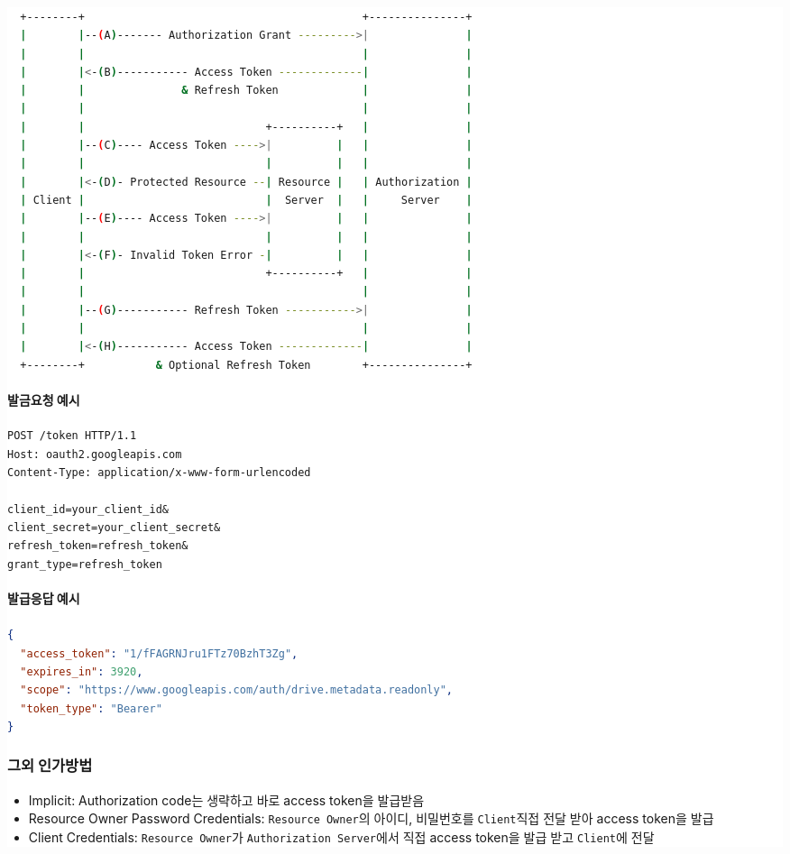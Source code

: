 ```bash
  +--------+                                           +---------------+
  |        |--(A)------- Authorization Grant --------->|               |
  |        |                                           |               |
  |        |<-(B)----------- Access Token -------------|               |
  |        |               & Refresh Token             |               |
  |        |                                           |               |
  |        |                            +----------+   |               |
  |        |--(C)---- Access Token ---->|          |   |               |
  |        |                            |          |   |               |
  |        |<-(D)- Protected Resource --| Resource |   | Authorization |
  | Client |                            |  Server  |   |     Server    |
  |        |--(E)---- Access Token ---->|          |   |               |
  |        |                            |          |   |               |
  |        |<-(F)- Invalid Token Error -|          |   |               |
  |        |                            +----------+   |               |
  |        |                                           |               |
  |        |--(G)----------- Refresh Token ----------->|               |
  |        |                                           |               |
  |        |<-(H)----------- Access Token -------------|               |
  +--------+           & Optional Refresh Token        +---------------+
```

#### 발금요청 예시

```http
POST /token HTTP/1.1
Host: oauth2.googleapis.com
Content-Type: application/x-www-form-urlencoded

client_id=your_client_id&
client_secret=your_client_secret&
refresh_token=refresh_token&
grant_type=refresh_token
```

#### 발급응답 예시

```JSON
{
  "access_token": "1/fFAGRNJru1FTz70BzhT3Zg",
  "expires_in": 3920,
  "scope": "https://www.googleapis.com/auth/drive.metadata.readonly",
  "token_type": "Bearer"
}
```

### 그외 인가방법

- Implicit: Authorization code는 생략하고 바로 access token을 발급받음
- Resource Owner Password Credentials: `Resource Owner`의 아이디, 비밀번호를 `Client`직접 전달 받아 access token을 발급
- Client Credentials: `Resource Owner`가 `Authorization Server`에서 직접 access token을 발급 받고 `Client`에 전달
